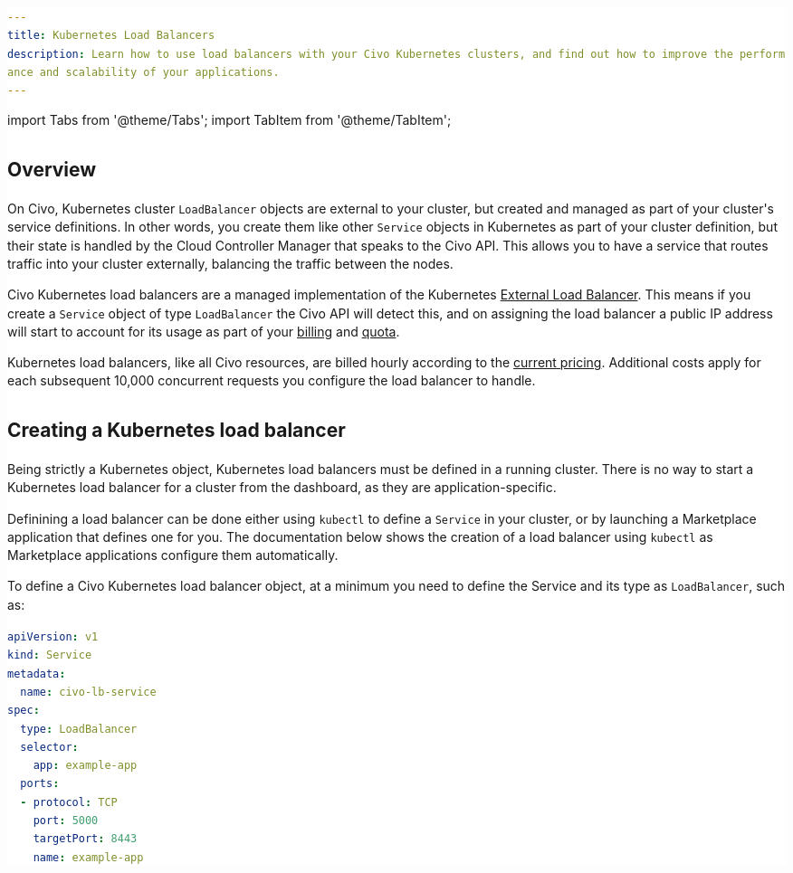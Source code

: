 ```yaml
---
title: Kubernetes Load Balancers
description: Learn how to use load balancers with your Civo Kubernetes clusters, and find out how to improve the performance and scalability of your applications.
---
```


import Tabs from '@theme/Tabs';
import TabItem from '@theme/TabItem';

<head>
  <title>Using Load Balancers with Civo Clusters | Civo Documentation</title>
</head>

## Overview

On Civo, Kubernetes cluster `LoadBalancer` objects are external to your cluster, but created and managed as part of your cluster's service definitions. In other words, you create them like other `Service` objects in Kubernetes as part of your cluster definition, but their state is handled by the Cloud Controller Manager that speaks to the Civo API. This allows you to have a service that routes traffic into your cluster externally, balancing the traffic between the nodes.

Civo Kubernetes load balancers are a managed implementation of the Kubernetes [External Load Balancer](https://kubernetes.io/docs/tasks/access-application-cluster/create-external-load-balancer/). This means if you create a `Service` object of type `LoadBalancer` the Civo API will detect this, and on assigning the load balancer a public IP address will start to account for its usage as part of your [billing](../account/billing.md) and [quota](../account/quota.md).

Kubernetes load balancers, like all Civo resources, are billed hourly according to the [current pricing](https://www.civo.com/pricing). Additional costs apply for each subsequent 10,000 concurrent requests you configure the load balancer to handle.

## Creating a Kubernetes load balancer

Being strictly a Kubernetes object, Kubernetes load balancers must be defined in a running cluster. There is no way to start a Kubernetes load balancer for a cluster from the dashboard, as they are application-specific.

Definining a load balancer can be done either using `kubectl` to define a `Service` in your cluster, or by launching a Marketplace application that defines one for you. The documentation below shows the creation of a load balancer using `kubectl` as Marketplace applications configure them automatically.

To define a Civo Kubernetes load balancer object, at a minimum you need to define the Service and its type as `LoadBalancer`, such as:

```yaml
apiVersion: v1
kind: Service
metadata:
  name: civo-lb-service
spec:
  type: LoadBalancer
  selector:
    app: example-app
  ports:
  - protocol: TCP
    port: 5000
    targetPort: 8443
    name: example-app
```
